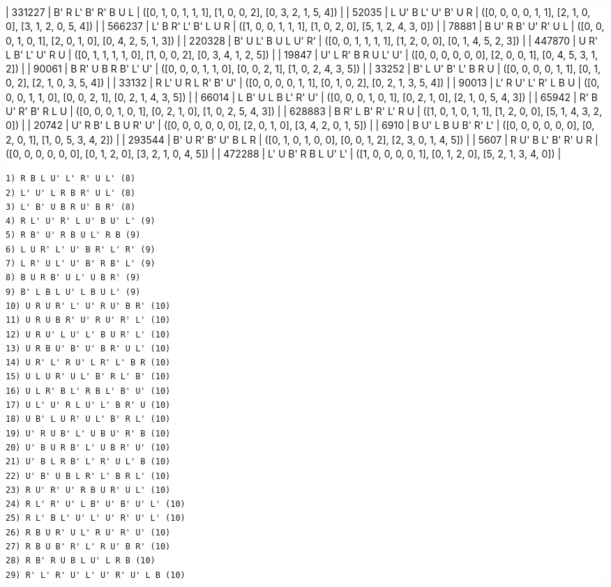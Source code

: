 | 331227 | B' R L' B' R' B U L | ([0, 1, 0, 1, 1, 1], [1, 0, 0, 2], [0, 3, 2, 1, 5, 4]) |
| 52035 | L U' B L' U' B' U R | ([0, 0, 0, 0, 1, 1], [2, 1, 0, 0], [3, 1, 2, 0, 5, 4]) |
| 566237 | L' B R' L' B' L U R | ([1, 0, 0, 1, 1, 1], [1, 0, 2, 0], [5, 1, 2, 4, 3, 0]) |
| 78881 | B U' R B' U' R' U L | ([0, 0, 0, 1, 0, 1], [2, 0, 1, 0], [0, 4, 2, 5, 1, 3]) |
| 220328 | B' U L' B U L U' R' | ([0, 0, 1, 1, 1, 1], [1, 2, 0, 0], [0, 1, 4, 5, 2, 3]) |
| 447870 | U R' L B' L' U' R U | ([0, 1, 1, 1, 1, 0], [1, 0, 0, 2], [0, 3, 4, 1, 2, 5]) |
| 19847 | U' L R' B R U L' U' | ([0, 0, 0, 0, 0, 0], [2, 0, 0, 1], [0, 4, 5, 3, 1, 2]) |
| 90061 | B R' U B R B' L' U' | ([0, 0, 0, 1, 1, 0], [0, 0, 2, 1], [1, 0, 2, 4, 3, 5]) |
| 33252 | B' L U' B' L' B R U | ([0, 0, 0, 0, 1, 1], [0, 1, 0, 2], [2, 1, 0, 3, 5, 4]) |
| 33132 | R L' U R L R' B' U' | ([0, 0, 0, 0, 1, 1], [0, 1, 0, 2], [0, 2, 1, 3, 5, 4]) |
| 90013 | L' R U' L' R' L B U | ([0, 0, 0, 1, 1, 0], [0, 0, 2, 1], [0, 2, 1, 4, 3, 5]) |
| 66014 | L B' U L B L' R' U' | ([0, 0, 0, 1, 0, 1], [0, 2, 1, 0], [2, 1, 0, 5, 4, 3]) |
| 65942 | R' B U' R' B' R L U | ([0, 0, 0, 1, 0, 1], [0, 2, 1, 0], [1, 0, 2, 5, 4, 3]) |
| 628883 | B R' L B' R' L' R U | ([1, 0, 1, 0, 1, 1], [1, 2, 0, 0], [5, 1, 4, 3, 2, 0]) |
| 20742 | U' R B' L B U R' U' | ([0, 0, 0, 0, 0, 0], [2, 0, 1, 0], [3, 4, 2, 0, 1, 5]) |
| 6910 | B U' L B U B' R' L' | ([0, 0, 0, 0, 0, 0], [0, 2, 0, 1], [1, 0, 5, 3, 4, 2]) |
| 293544 | B' U R' B' U' B L R | ([0, 1, 0, 1, 0, 0], [0, 0, 1, 2], [2, 3, 0, 1, 4, 5]) |
| 5607 | R U' B L' B' R' U R | ([0, 0, 0, 0, 0, 0], [0, 1, 2, 0], [3, 2, 1, 0, 4, 5]) |
| 472288 | L' U B' R B L U' L' | ([1, 0, 0, 0, 0, 1], [0, 1, 2, 0], [5, 2, 1, 3, 4, 0]) |


```
1) R B L U' L' R' U L' (8)
2) L' U' L R B R' U L' (8)
3) L' B' U B R U' B R' (8)
4) R L' U' R' L U' B U' L' (9)
5) R B' U' R B U L' R B (9)
6) L U R' L' U' B R' L' R' (9)
7) L R' U L' U' B' R B' L' (9)
8) B U R B' U L' U B R' (9)
9) B' L B L U' L B U L' (9)
10) U R U R' L' U' R U' B R' (10)
11) U R U B R' U' R U' R' L' (10)
12) U R U' L U' L' B U R' L' (10)
13) U R B U' B' U' B R' U L' (10)
14) U R' L' R U' L R' L' B R (10)
15) U L U R' U L' B' R L' B' (10)
16) U L R' B L' R B L' B' U' (10)
17) U L' U' R L U' L' B R' U (10)
18) U B' L U R' U L' B' R L' (10)
19) U' R U B' L' U B U' R' B (10)
20) U' B U R B' L' U B R' U' (10)
21) U' B L R B' L' R' U L' B (10)
22) U' B' U B L R' L' B R L' (10)
23) R U' R' U' R B U R' U L' (10)
24) R L' R' U' L B' U' B' U' L' (10)
25) R L' B L' U' L' U' R' U' L' (10)
26) R B U R' U L' R U' R' U' (10)
27) R B U B' R' L' R U' B R' (10)
28) R B' R U B L U' L R B (10)
29) R' L' R' U' L' U' R' U' L B (10)
```